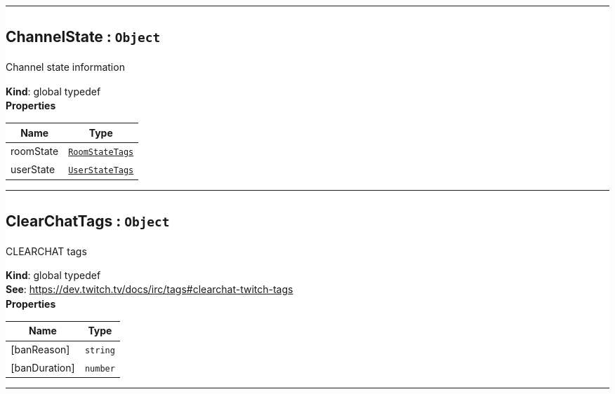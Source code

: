 </table>

---

<a name="ChannelState"></a>

## ChannelState : <code>Object</code>

Channel state information

**Kind**: global typedef  
**Properties**

<table>
  <thead>
    <tr>
      <th>Name</th><th>Type</th>
    </tr>
  </thead>
  <tbody>
<tr>
    <td>roomState</td><td><code><a href="#RoomStateTags">RoomStateTags</a></code></td>
    </tr><tr>
    <td>userState</td><td><code><a href="#UserStateTags">UserStateTags</a></code></td>
    </tr>  </tbody>
</table>

---

<a name="ClearChatTags"></a>

## ClearChatTags : <code>Object</code>

CLEARCHAT tags

**Kind**: global typedef  
**See**: https://dev.twitch.tv/docs/irc/tags#clearchat-twitch-tags  
**Properties**

<table>
  <thead>
    <tr>
      <th>Name</th><th>Type</th>
    </tr>
  </thead>
  <tbody>
<tr>
    <td>[banReason]</td><td><code>string</code></td>
    </tr><tr>
    <td>[banDuration]</td><td><code>number</code></td>
    </tr>  </tbody>
</table>

---
